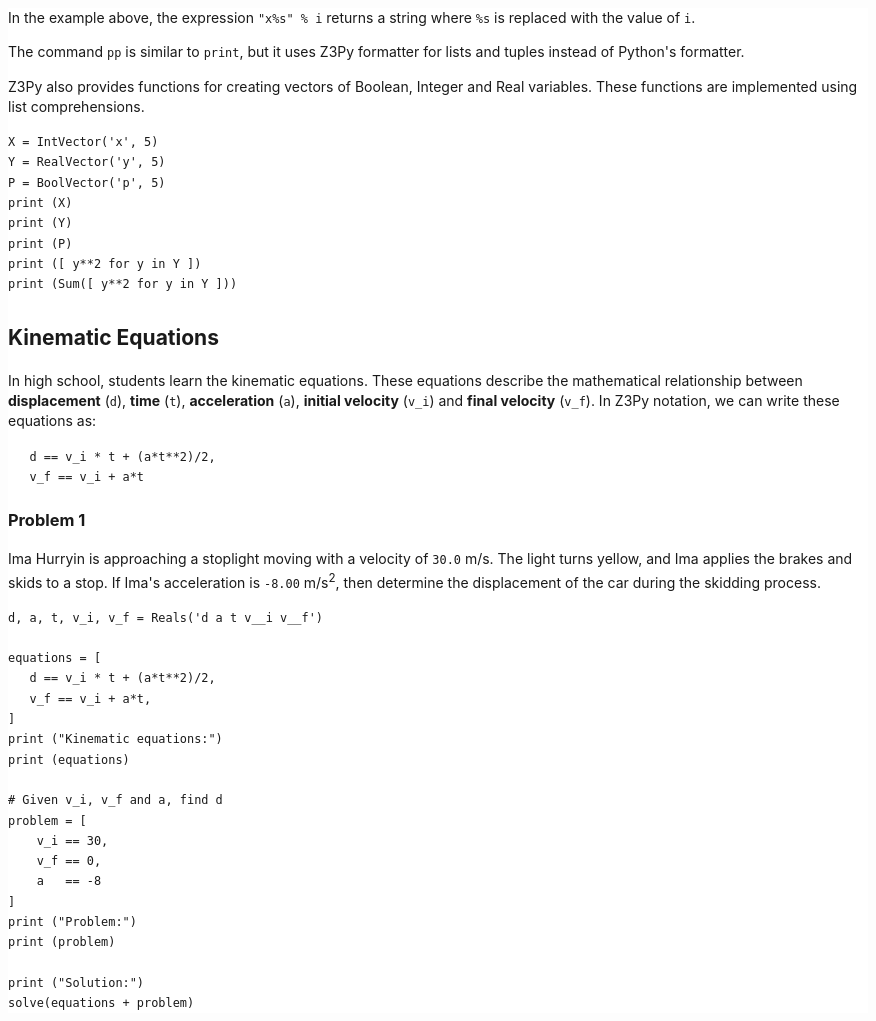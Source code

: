 In the example above, the expression `"x%s" % i` returns a string where `%s` is replaced with the value of `i`.

The command `pp` is similar to `print`, but it uses Z3Py formatter for lists and tuples instead of Python's formatter.

Z3Py also provides functions for creating vectors of Boolean, Integer and Real variables. These functions
are implemented using list comprehensions. 
 
```z3-py
X = IntVector('x', 5)
Y = RealVector('y', 5)
P = BoolVector('p', 5)
print (X)
print (Y)
print (P)
print ([ y**2 for y in Y ])
print (Sum([ y**2 for y in Y ]))
```

## Kinematic Equations


In high school, students learn the kinematic equations.
These equations describe the mathematical relationship between **displacement** (`d`),
**time** (`t`), **acceleration** (`a`), **initial velocity** (`v_i`) and **final velocity** (`v_f`).
In Z3Py notation, we can write these equations as:

```
   d == v_i * t + (a*t**2)/2,
   v_f == v_i + a*t
```

### Problem 1

Ima Hurryin is approaching a stoplight moving with a velocity of `30.0` m/s. 
The light turns yellow, and Ima applies the brakes and skids to a stop. 
If Ima's acceleration is `-8.00` m/s<sup>2</sup>, then determine the displacement of the
car during the skidding process. 

```z3-py
d, a, t, v_i, v_f = Reals('d a t v__i v__f')

equations = [
   d == v_i * t + (a*t**2)/2,
   v_f == v_i + a*t,
]
print ("Kinematic equations:")
print (equations)

# Given v_i, v_f and a, find d
problem = [
    v_i == 30,
    v_f == 0,
    a   == -8
]
print ("Problem:")
print (problem) 

print ("Solution:")
solve(equations + problem)
```
